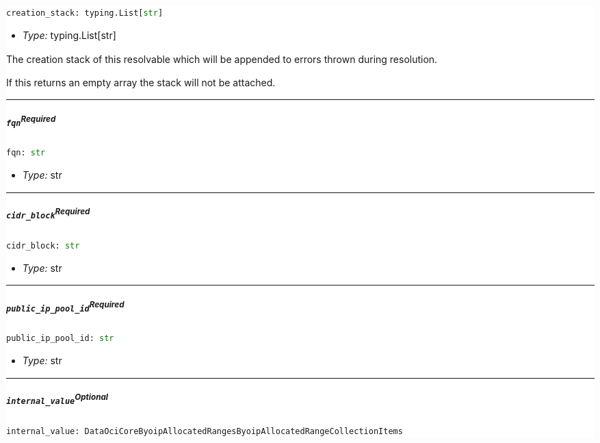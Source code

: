 ```python
creation_stack: typing.List[str]
```

- *Type:* typing.List[str]

The creation stack of this resolvable which will be appended to errors thrown during resolution.

If this returns an empty array the stack will not be attached.

---

##### `fqn`<sup>Required</sup> <a name="fqn" id="rhizo-co-terraform-provider-oci.dataOciCoreByoipAllocatedRanges.DataOciCoreByoipAllocatedRangesByoipAllocatedRangeCollectionItemsOutputReference.property.fqn"></a>

```python
fqn: str
```

- *Type:* str

---

##### `cidr_block`<sup>Required</sup> <a name="cidr_block" id="rhizo-co-terraform-provider-oci.dataOciCoreByoipAllocatedRanges.DataOciCoreByoipAllocatedRangesByoipAllocatedRangeCollectionItemsOutputReference.property.cidrBlock"></a>

```python
cidr_block: str
```

- *Type:* str

---

##### `public_ip_pool_id`<sup>Required</sup> <a name="public_ip_pool_id" id="rhizo-co-terraform-provider-oci.dataOciCoreByoipAllocatedRanges.DataOciCoreByoipAllocatedRangesByoipAllocatedRangeCollectionItemsOutputReference.property.publicIpPoolId"></a>

```python
public_ip_pool_id: str
```

- *Type:* str

---

##### `internal_value`<sup>Optional</sup> <a name="internal_value" id="rhizo-co-terraform-provider-oci.dataOciCoreByoipAllocatedRanges.DataOciCoreByoipAllocatedRangesByoipAllocatedRangeCollectionItemsOutputReference.property.internalValue"></a>

```python
internal_value: DataOciCoreByoipAllocatedRangesByoipAllocatedRangeCollectionItems
```
